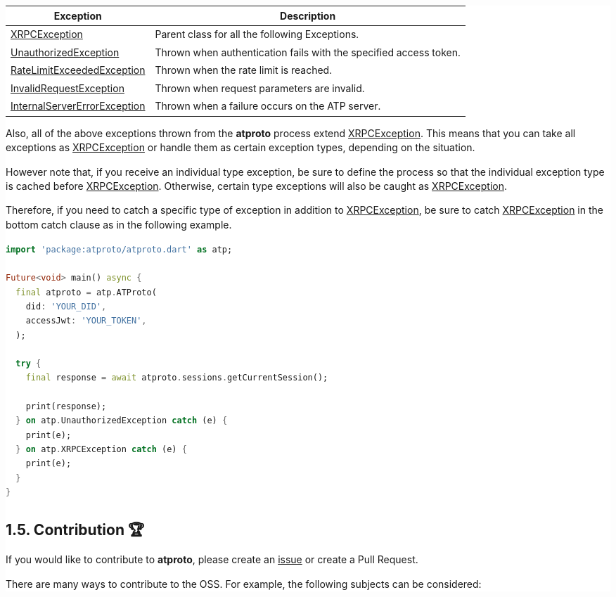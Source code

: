 | Exception                                                                                                              | Description                                                       |
| ---------------------------------------------------------------------------------------------------------------------- | ----------------------------------------------------------------- |
| [XRPCException](https://pub.dev/documentation/xrpc/latest/xrpc/XRPCException-class.html)                               | Parent class for all the following Exceptions.                    |
| [UnauthorizedException](https://pub.dev/documentation/xrpc/latest/xrpc/UnauthorizedException-class.html)               | Thrown when authentication fails with the specified access token. |
| [RateLimitExceededException](https://pub.dev/documentation/xrpc/latest/xrpc/RateLimitExceededException-class.html)     | Thrown when the rate limit is reached.                            |
| [InvalidRequestException](https://pub.dev/documentation/xrpc/latest/xrpc/InvalidRequestException-class.html)           | Thrown when request parameters are invalid.                       |
| [InternalServerErrorException](https://pub.dev/documentation/xrpc/latest/xrpc/InternalServerErrorException-class.html) | Thrown when a failure occurs on the ATP server.                   |

Also, all of the above exceptions thrown from the **atproto** process extend [XRPCException](https://pub.dev/documentation/xrpc/latest/xrpc/XRPCException-class.html). This means that you can take all exceptions as [XRPCException](https://pub.dev/documentation/xrpc/latest/xrpc/XRPCException-class.html) or handle them as certain exception types, depending on the situation.

However note that, if you receive an individual type exception, be sure to define the process so that the individual exception type is cached before [XRPCException](https://pub.dev/documentation/xrpc/latest/xrpc/XRPCException-class.html). Otherwise, certain type exceptions will also be caught as [XRPCException](https://pub.dev/documentation/xrpc/latest/xrpc/XRPCException-class.html).

Therefore, if you need to catch a specific type of exception in addition to [XRPCException](https://pub.dev/documentation/xrpc/latest/xrpc/XRPCException-class.html), be sure to catch [XRPCException](https://pub.dev/documentation/v/latest/xrpc/XRPCException-class.html) in the bottom catch clause as in the following example.

```dart
import 'package:atproto/atproto.dart' as atp;

Future<void> main() async {
  final atproto = atp.ATProto(
    did: 'YOUR_DID',
    accessJwt: 'YOUR_TOKEN',
  );

  try {
    final response = await atproto.sessions.getCurrentSession();

    print(response);
  } on atp.UnauthorizedException catch (e) {
    print(e);
  } on atp.XRPCException catch (e) {
    print(e);
  }
}
```

## 1.5. Contribution 🏆

If you would like to contribute to **atproto**, please create an [issue](https://github.com/myConsciousness/atproto.dart/issues) or create a Pull Request.

There are many ways to contribute to the OSS. For example, the following subjects can be considered:
